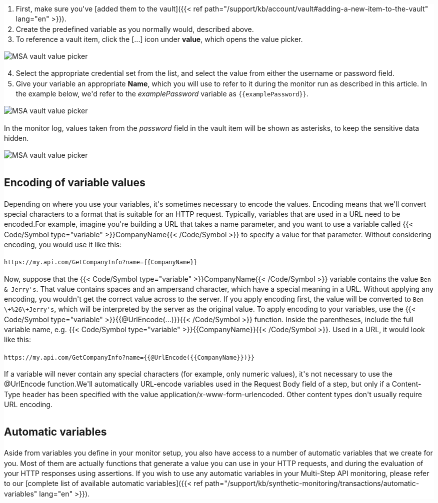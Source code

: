 1. First, make sure you've [added them to the vault]({{< ref path="/support/kb/account/vault#adding-a-new-item-to-the-vault" lang="en" >}}).
2. Create the predefined variable as you normally would, described above. 
3. To reference a vault item, click the [...] icon under **value**, which opens the value picker.

![MSA vault value picker](/img/content/scr_MSA_predefined_variables_1.min.png)

4. Select the appropriate credential set from the list, and select the value from either the username or password field.
5. Give your variable an appropriate **Name**, which you will use to refer to it during the monitor run as described in this article. In the example below, we'd refer to the *examplePassword* variable as `{{examplePassword}}`. 

![MSA vault value picker](/img/content/scr-MSA-predefined-variables-example.min.png)

In the monitor log, values taken from the *password* field in the vault item will be shown as asterisks, to keep the sensitive data hidden.

![MSA vault value picker](/img/content/MSA_predefined_variables_result.png)

## Encoding of variable values

Depending on where you use your variables, it's sometimes necessary to encode the values. Encoding means that we'll convert special characters to a format that is suitable for an HTTP request. Typically, variables that are used in a URL need to be encoded.For example, imagine you're building a URL that takes a name parameter, and you want to use a variable called {{< Code/Symbol type="variable" >}}CompanyName{{< /Code/Symbol >}} to specify a value for that parameter. Without considering encoding, you would use it like this:

`https://my.api.com/GetCompanyInfo?name={{CompanyName}}`

Now, suppose that the {{< Code/Symbol type="variable" >}}CompanyName{{< /Code/Symbol >}} variable contains the value `Ben & Jerry's`. That value contains spaces and an ampersand character, which have a special meaning in a URL. Without applying any encoding, you wouldn't get the correct value across to the server. If you apply encoding first, the value will be converted to `Ben\+%26\+Jerry's`, which will be interpreted by the server as the original value. To apply encoding to your variables, use the {{< Code/Symbol type="variable" >}}{{@UrlEncode(...)}}{{< /Code/Symbol >}} function. Inside the parentheses, include the full variable name, e.g. {{< Code/Symbol type="variable" >}}{{CompanyName}}{{< /Code/Symbol >}}. Used in a URL, it would look like this:

`https://my.api.com/GetCompanyInfo?name={{@UrlEncode({{CompanyName}})}}`

If a variable will never contain any special characters (for example, only numeric values), it's not necessary to use the @UrlEncode function.We'll automatically URL-encode variables used in the Request Body field of a step, but only if a Content-Type header has been specified with the value application/x-www-form-urlencoded. Other content types don't usually require URL encoding.

## Automatic variables

Aside from variables you define in your monitor setup, you also have access to a number of automatic variables that we create for you. Most of them are actually functions that generate a value you can use in your HTTP requests, and during the evaluation of your HTTP responses using assertions. If you wish to use any automatic variables in your Multi-Step API monitoring, please refer to our [complete list of available automatic variables]({{< ref path="/support/kb/synthetic-monitoring/transactions/automatic-variables" lang="en" >}}).
